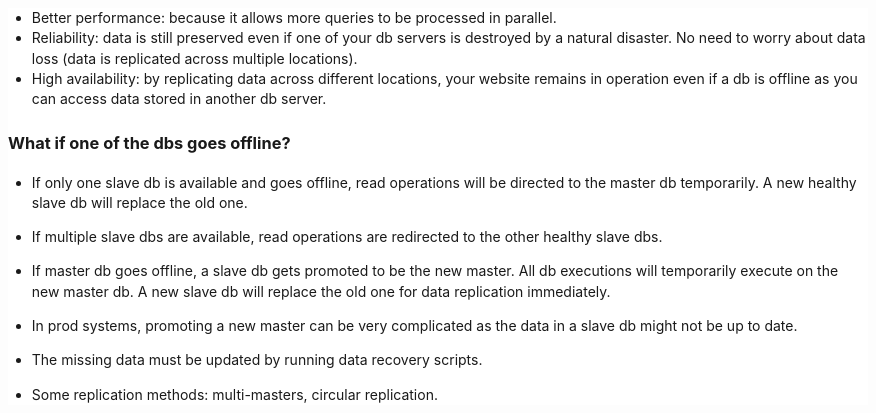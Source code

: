 - Better performance: because it allows more queries to be processed in parallel.
- Reliability: data is still preserved even if one of your db servers is destroyed by a natural disaster. No need to worry about data loss (data is replicated across multiple locations).
- High availability: by replicating data across different locations, your website remains in operation even if a db is offline as you can access data stored in another db server.

### What if one of the dbs goes offline?
- If only one slave db is available and goes offline, read operations will be directed to the master db temporarily. A new healthy slave db will replace the old one.
- If multiple slave dbs are available, read operations are redirected to the other healthy slave dbs. 
- If master db goes offline, a slave db gets promoted to be the new master. All db executions will temporarily execute on the new master db. A new slave db will replace the old one for data replication immediately.

- In prod systems, promoting a new master can be very complicated as the data in a slave db might not be up to date.
- The missing data must be updated by running data recovery scripts.
- Some replication methods: multi-masters, circular replication.
